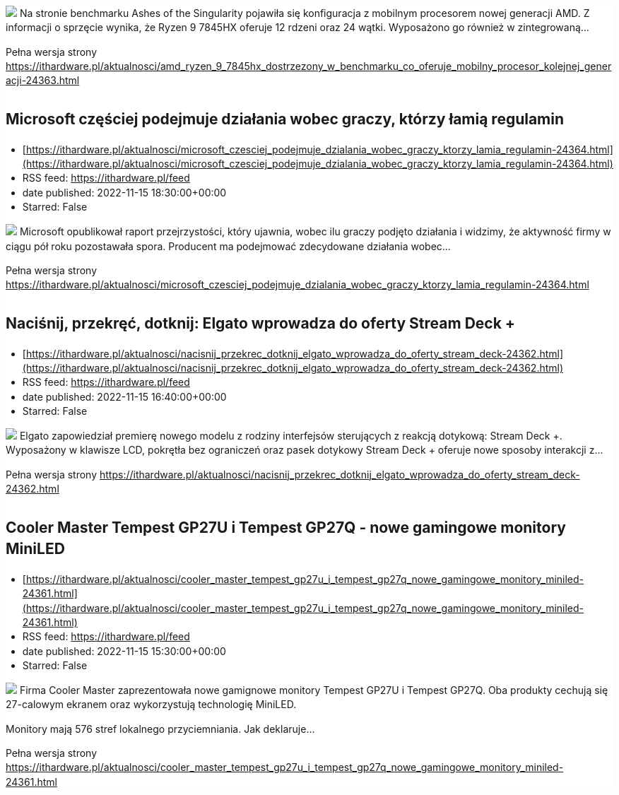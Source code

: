 <img src="https://ithardware.pl/artykuly/min/24363_1.jpg" />            Na stronie benchmarku Ashes of the Singularity pojawiła się konfiguracja z mobilnym procesorem nowej generacji AMD. Z informacji o sprzęcie wynika, że Ryzen 9 7845HX oferuje 12 rdzeni oraz 24 wątki. Wyposażono go r&oacute;wnież w zintegrowaną...
            <p>Pełna wersja strony <a href="https://ithardware.pl/aktualnosci/amd_ryzen_9_7845hx_dostrzezony_w_benchmarku_co_oferuje_mobilny_procesor_kolejnej_generacji-24363.html">https://ithardware.pl/aktualnosci/amd_ryzen_9_7845hx_dostrzezony_w_benchmarku_co_oferuje_mobilny_procesor_kolejnej_generacji-24363.html</a></p>

## Microsoft częściej podejmuje działania wobec graczy, którzy łamią regulamin
 - [https://ithardware.pl/aktualnosci/microsoft_czesciej_podejmuje_dzialania_wobec_graczy_ktorzy_lamia_regulamin-24364.html](https://ithardware.pl/aktualnosci/microsoft_czesciej_podejmuje_dzialania_wobec_graczy_ktorzy_lamia_regulamin-24364.html)
 - RSS feed: https://ithardware.pl/feed
 - date published: 2022-11-15 18:30:00+00:00
 - Starred: False

<img src="https://ithardware.pl/artykuly/min/24364_1.jpg" />            Microsoft opublikował&nbsp;raport przejrzystości, kt&oacute;ry ujawnia, wobec ilu graczy podjęto działania&nbsp;i widzimy, że aktywność firmy w ciągu p&oacute;ł roku pozostawała spora. Producent ma podejmować zdecydowane działania wobec...
            <p>Pełna wersja strony <a href="https://ithardware.pl/aktualnosci/microsoft_czesciej_podejmuje_dzialania_wobec_graczy_ktorzy_lamia_regulamin-24364.html">https://ithardware.pl/aktualnosci/microsoft_czesciej_podejmuje_dzialania_wobec_graczy_ktorzy_lamia_regulamin-24364.html</a></p>

## Naciśnij, przekręć, dotknij: Elgato wprowadza do oferty Stream Deck +
 - [https://ithardware.pl/aktualnosci/nacisnij_przekrec_dotknij_elgato_wprowadza_do_oferty_stream_deck-24362.html](https://ithardware.pl/aktualnosci/nacisnij_przekrec_dotknij_elgato_wprowadza_do_oferty_stream_deck-24362.html)
 - RSS feed: https://ithardware.pl/feed
 - date published: 2022-11-15 16:40:00+00:00
 - Starred: False

<img src="https://ithardware.pl/artykuly/min/24362_1.jpg" />            Elgato zapowiedział premierę nowego modelu z rodziny interfejs&oacute;w sterujących z reakcją dotykową: Stream Deck +. Wyposażony w klawisze LCD, pokrętła bez ograniczeń oraz pasek dotykowy Stream Deck + oferuje nowe sposoby interakcji z...
            <p>Pełna wersja strony <a href="https://ithardware.pl/aktualnosci/nacisnij_przekrec_dotknij_elgato_wprowadza_do_oferty_stream_deck-24362.html">https://ithardware.pl/aktualnosci/nacisnij_przekrec_dotknij_elgato_wprowadza_do_oferty_stream_deck-24362.html</a></p>

## Cooler Master Tempest GP27U i Tempest GP27Q - nowe gamingowe monitory MiniLED
 - [https://ithardware.pl/aktualnosci/cooler_master_tempest_gp27u_i_tempest_gp27q_nowe_gamingowe_monitory_miniled-24361.html](https://ithardware.pl/aktualnosci/cooler_master_tempest_gp27u_i_tempest_gp27q_nowe_gamingowe_monitory_miniled-24361.html)
 - RSS feed: https://ithardware.pl/feed
 - date published: 2022-11-15 15:30:00+00:00
 - Starred: False

<img src="https://ithardware.pl/artykuly/min/24361_1.jpg" />            Firma Cooler Master zaprezentowała nowe gamignowe monitory Tempest GP27U i Tempest GP27Q. Oba produkty cechują się 27-calowym ekranem oraz wykorzystują technologię MiniLED.

Monitory mają 576 stref lokalnego przyciemniania. Jak deklaruje...
            <p>Pełna wersja strony <a href="https://ithardware.pl/aktualnosci/cooler_master_tempest_gp27u_i_tempest_gp27q_nowe_gamingowe_monitory_miniled-24361.html">https://ithardware.pl/aktualnosci/cooler_master_tempest_gp27u_i_tempest_gp27q_nowe_gamingowe_monitory_miniled-24361.html</a></p>
